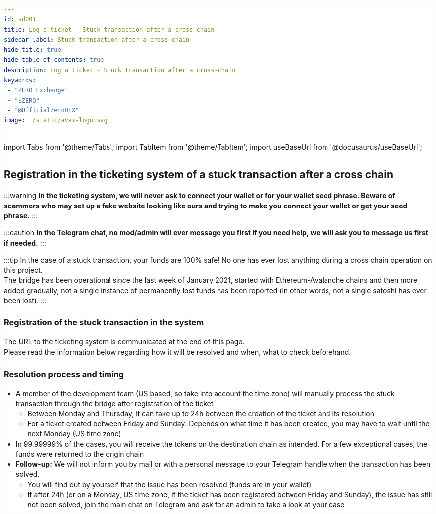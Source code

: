 ```yaml
---
id: sd001
title: Log a ticket - Stuck transaction after a cross-chain
sidebar_label: Stuck transaction after a cross-chain
hide_title: true
hide_table_of_contents: true
description: Log a ticket - Stuck transaction after a cross-chain
keywords:
 - "ZERO Exchange"
 - "$ZERO"
 - "@OfficialZeroDEX"
image:  /static/avax-logo.svg
---
```



import Tabs from '@theme/Tabs';
import TabItem from '@theme/TabItem';
import useBaseUrl from '@docusaurus/useBaseUrl';


## Registration in the ticketing system of a stuck transaction after a cross chain

:::warning
__In the ticketing system, we will never ask to connect your wallet or for your wallet seed phrase.  Beware of scammers who may set up a fake website looking like ours and trying to make you connect your wallet or get your seed phrase.__
:::

:::caution
__In the Telegram chat, no mod/admin will ever message you first if you need help, we will ask you to message us first if needed.__ 
:::

:::tip
In the case of a stuck transaction, your funds are 100% safe!  No one has ever lost anything during a cross chain operation on this project.  
The bridge has been operational since the last week of January 2021, started with Ethereum-Avalanche chains and then more added gradually, not a single instance of permanently lost funds has been reported (in other words, not a single satoshi has ever been lost).
:::

### Registration of the stuck transaction in the system
The URL to the ticketing system is communicated at the end of this page.  
Please read the information below regarding how it will be resolved and when, what to check beforehand.

### Resolution process and timing
* A member of the development team (US based, so take into account the time zone) will manually process the stuck transaction through the bridge after registration of the ticket
  * Between Monday and Thursday, it can take up to 24h between the creation of the ticket and its resolution
  * For a ticket created between Friday and Sunday: Depends on what time it has been created, you may have to wait until the next Monday (US time zone)
* In 99.99999% of the cases, you will receive the tokens on the destination chain as intended.  For a few exceptional cases, the funds were returned to the origin chain
* __Follow-up:__ We will not inform you by mail or with a personal message to your Telegram handle when the transaction has been solved.
  * You will find out by yourself that the issue has been resolved (funds are in your wallet)
  * If after 24h (or on a Monday, US time zone, if the ticket has been registered between Friday and Sunday), the issue has still not been solved, [join the main chat on Telegram](https://t.me/relaychaincommunity) and ask for an admin to take a look at your case 